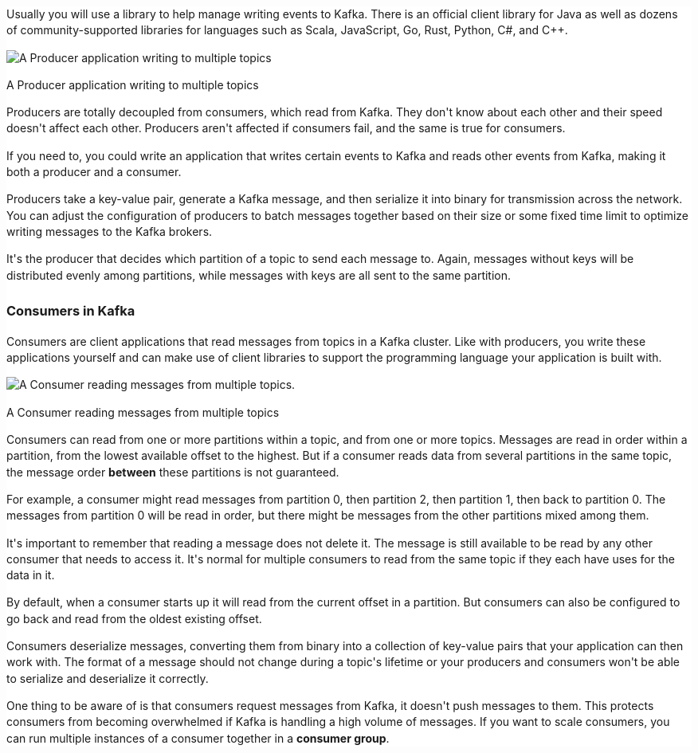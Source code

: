 Usually you will use a library to help manage writing events to Kafka. There is an official client library for Java as well as dozens of community-supported libraries for languages such as Scala, JavaScript, Go, Rust, Python, C#, and C++.

![A Producer application writing to multiple topics](https://www.freecodecamp.org/news/content/images/2023/01/producer-writing-to-topics.PNG)

A Producer application writing to multiple topics

Producers are totally decoupled from consumers, which read from Kafka. They don't know about each other and their speed doesn't affect each other. Producers aren't affected if consumers fail, and the same is true for consumers.

If you need to, you could write an application that writes certain events to Kafka and reads other events from Kafka, making it both a producer and a consumer.

Producers take a key-value pair, generate a Kafka message, and then serialize it into binary for transmission across the network. You can adjust the configuration of producers to batch messages together based on their size or some fixed time limit to optimize writing messages to the Kafka brokers.

It's the producer that decides which partition of a topic to send each message to. Again, messages without keys will be distributed evenly among partitions, while messages with keys are all sent to the same partition.

### Consumers in Kafka

Consumers are client applications that read messages from topics in a Kafka cluster. Like with producers, you write these applications yourself and can make use of client libraries to support the programming language your application is built with.

![A Consumer reading messages from multiple topics.](https://www.freecodecamp.org/news/content/images/2023/01/consumer-reading-from-topics.PNG)

A Consumer reading messages from multiple topics

Consumers can read from one or more partitions within a topic, and from one or more topics. Messages are read in order within a partition, from the lowest available offset to the highest. But if a consumer reads data from several partitions in the same topic, the message order **between** these partitions is not guaranteed.

For example, a consumer might read messages from partition 0, then partition 2, then partition 1, then back to partition 0. The messages from partition 0 will be read in order, but there might be messages from the other partitions mixed among them.

It's important to remember that reading a message does not delete it. The message is still available to be read by any other consumer that needs to access it. It's normal for multiple consumers to read from the same topic if they each have uses for the data in it.

By default, when a consumer starts up it will read from the current offset in a partition. But consumers can also be configured to go back and read from the oldest existing offset.

Consumers deserialize messages, converting them from binary into a collection of key-value pairs that your application can then work with. The format of a message should not change during a topic's lifetime or your producers and consumers won't be able to serialize and deserialize it correctly.

One thing to be aware of is that consumers request messages from Kafka, it doesn't push messages to them. This protects consumers from becoming overwhelmed if Kafka is handling a high volume of messages. If you want to scale consumers, you can run multiple instances of a consumer together in a **consumer group**.

